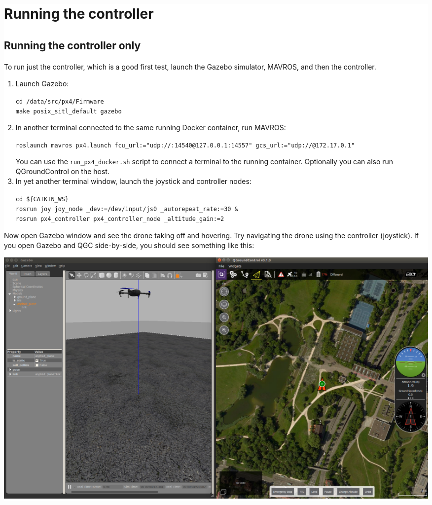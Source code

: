 # Running the controller
## Running the controller only
To run just the controller, which is a good first test, launch the Gazebo simulator, MAVROS, and then the controller.
1. Launch Gazebo:
    ```
    cd /data/src/px4/Firmware
    make posix_sitl_default gazebo
    ```
2. In another terminal connected to the same running Docker container, run MAVROS:
    ```
    roslaunch mavros px4.launch fcu_url:="udp://:14540@127.0.0.1:14557" gcs_url:="udp://@172.17.0.1"
    ```
    You can use the `run_px4_docker.sh` script to connect a terminal to the running container.
    Optionally you can also run QGroundControl on the host.
3. In yet another terminal window, launch the joystick and controller nodes:
    ```
    cd ${CATKIN_WS}
    rosrun joy joy_node _dev:=/dev/input/js0 _autorepeat_rate:=30 &
    rosrun px4_controller px4_controller_node _altitude_gain:=2
    ```
Now open Gazebo window and see the drone taking off and hovering. Try navigating the drone using the controller (joystick). If you open Gazebo and QGC side-by-side, you should see something like this:

![Gazebo, QGC and controller](./images/Gazebo_QGC_Ctl.png)
